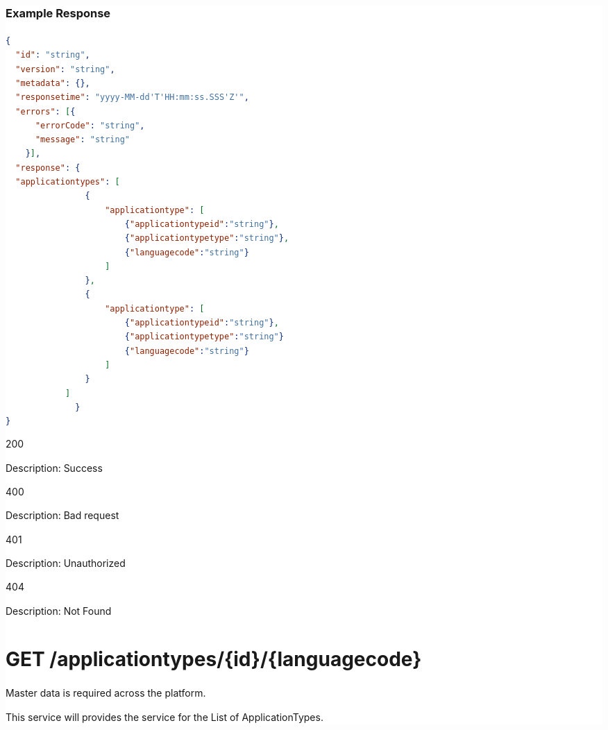 
### Example Response
```JSON
{
  "id": "string",
  "version": "string",
  "metadata": {},
  "responsetime": "yyyy-MM-dd'T'HH:mm:ss.SSS'Z'",
  "errors": [{
      "errorCode": "string",
      "message": "string"
    }],
  "response": {
  "applicationtypes": [
				{ 
					"applicationtype": [
						{"applicationtypeid":"string"},
						{"applicationtypetype":"string"},
						{"languagecode":"string"}
					]
				}, 
				{ 
					"applicationtype": [
						{"applicationtypeid":"string"},
						{"applicationtypetype":"string"}
						{"languagecode":"string"}
					]
				}
			] 
              }
}
```
200

Description: Success

400

Description: Bad request

401

Description: Unauthorized

404

Description: Not Found


# GET /applicationtypes/{id}/{languagecode}
Master data is required across the platform. 

This service will provides the service for the List of ApplicationTypes. 

